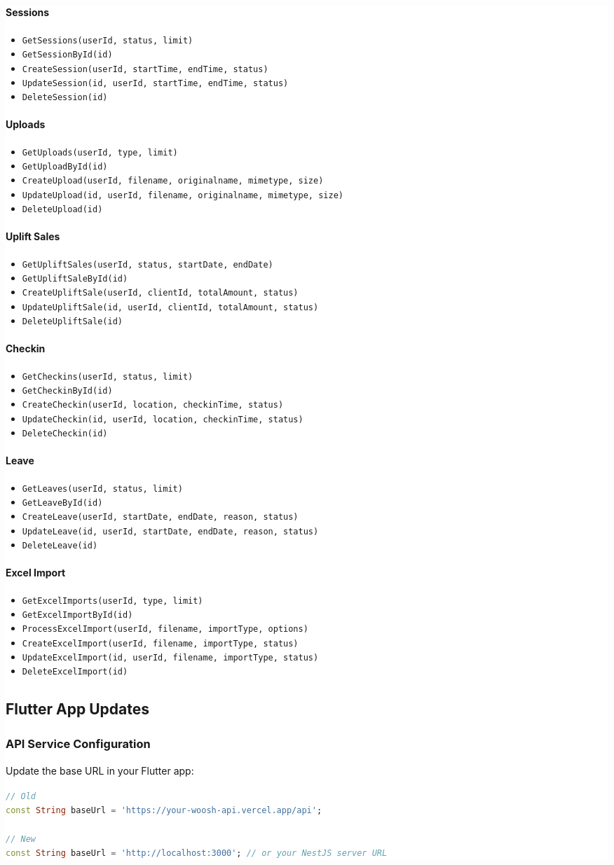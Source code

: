 #### Sessions
- `GetSessions(userId, status, limit)`
- `GetSessionById(id)`
- `CreateSession(userId, startTime, endTime, status)`
- `UpdateSession(id, userId, startTime, endTime, status)`
- `DeleteSession(id)`

#### Uploads
- `GetUploads(userId, type, limit)`
- `GetUploadById(id)`
- `CreateUpload(userId, filename, originalname, mimetype, size)`
- `UpdateUpload(id, userId, filename, originalname, mimetype, size)`
- `DeleteUpload(id)`

#### Uplift Sales
- `GetUpliftSales(userId, status, startDate, endDate)`
- `GetUpliftSaleById(id)`
- `CreateUpliftSale(userId, clientId, totalAmount, status)`
- `UpdateUpliftSale(id, userId, clientId, totalAmount, status)`
- `DeleteUpliftSale(id)`

#### Checkin
- `GetCheckins(userId, status, limit)`
- `GetCheckinById(id)`
- `CreateCheckin(userId, location, checkinTime, status)`
- `UpdateCheckin(id, userId, location, checkinTime, status)`
- `DeleteCheckin(id)`

#### Leave
- `GetLeaves(userId, status, limit)`
- `GetLeaveById(id)`
- `CreateLeave(userId, startDate, endDate, reason, status)`
- `UpdateLeave(id, userId, startDate, endDate, reason, status)`
- `DeleteLeave(id)`

#### Excel Import
- `GetExcelImports(userId, type, limit)`
- `GetExcelImportById(id)`
- `ProcessExcelImport(userId, filename, importType, options)`
- `CreateExcelImport(userId, filename, importType, status)`
- `UpdateExcelImport(id, userId, filename, importType, status)`
- `DeleteExcelImport(id)`

## Flutter App Updates

### API Service Configuration
Update the base URL in your Flutter app:

```dart
// Old
const String baseUrl = 'https://your-woosh-api.vercel.app/api';

// New
const String baseUrl = 'http://localhost:3000'; // or your NestJS server URL
```

